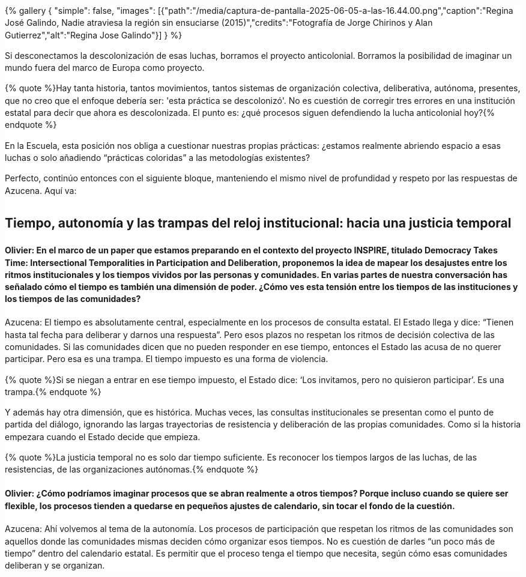 {% gallery { "simple": false, "images": [{"path":"/media/captura-de-pantalla-2025-06-05-a-las-16.44.00.png","caption":"Regina José Galindo, Nadie atraviesa la región sin ensuciarse (2015)","credits":"Fotografía de Jorge Chirinos y Alan Gutierrez","alt":"Regina Jose Galindo"}] } %}

Si desconectamos la descolonización de esas luchas, borramos el proyecto anticolonial. Borramos la posibilidad de imaginar un mundo fuera del marco de Europa como proyecto.

{% quote %}Hay tanta historia, tantos movimientos, tantos sistemas de organización colectiva, deliberativa, autónoma, presentes, que no creo que el enfoque debería ser: 'esta práctica se descolonizó'. No es cuestión de corregir tres errores en una institución estatal para decir que ahora es descolonizada. El punto es: ¿qué procesos siguen defendiendo la lucha anticolonial hoy?{% endquote %}

En la Escuela, esta posición nos obliga a cuestionar nuestras propias prácticas: ¿estamos realmente abriendo espacio a esas luchas o solo añadiendo “prácticas coloridas” a las metodologías existentes?

Perfecto, continúo entonces con el siguiente bloque, manteniendo el mismo nivel de profundidad y respeto por las respuestas de Azucena. Aquí va:

## Tiempo, autonomía y las trampas del reloj institucional: hacia una justicia temporal

#### Olivier: En el marco de un paper que estamos preparando en el contexto del proyecto INSPIRE, titulado Democracy Takes Time: Intersectional Temporalities in Participation and Deliberation, proponemos la idea de mapear los desajustes entre los ritmos institucionales y los tiempos vividos por las personas y comunidades. En varias partes de nuestra conversación has señalado cómo el tiempo es también una dimensión de poder. ¿Cómo ves esta tensión entre los tiempos de las instituciones y los tiempos de las comunidades?

Azucena: El tiempo es absolutamente central, especialmente en los procesos de consulta estatal. El Estado llega y dice: “Tienen hasta tal fecha para deliberar y darnos una respuesta”. Pero esos plazos no respetan los ritmos de decisión colectiva de las comunidades. Si las comunidades dicen que no pueden responder en ese tiempo, entonces el Estado las acusa de no querer participar. Pero esa es una trampa. El tiempo impuesto es una forma de violencia.

{% quote %}Si se niegan a entrar en ese tiempo impuesto, el Estado dice: ‘Los invitamos, pero no quisieron participar’. Es una trampa.{% endquote %}

Y además hay otra dimensión, que es histórica. Muchas veces, las consultas institucionales se presentan como el punto de partida del diálogo, ignorando las largas trayectorias de resistencia y deliberación de las propias comunidades. Como si la historia empezara cuando el Estado decide que empieza.

{% quote %}La justicia temporal no es solo dar tiempo suficiente. Es reconocer los tiempos largos de las luchas, de las resistencias, de las organizaciones autónomas.{% endquote %}

#### **Olivier: ¿Cómo podríamos imaginar procesos que se abran realmente a otros tiempos? Porque incluso cuando se quiere ser flexible, los procesos tienden a quedarse en pequeños ajustes de calendario, sin tocar el fondo de la cuestión.**

Azucena: Ahí volvemos al tema de la autonomía. Los procesos de participación que respetan los ritmos de las comunidades son aquellos donde las comunidades mismas deciden cómo organizar esos tiempos. No es cuestión de darles “un poco más de tiempo” dentro del calendario estatal. Es permitir que el proceso tenga el tiempo que necesita, según cómo esas comunidades deliberan y se organizan.
